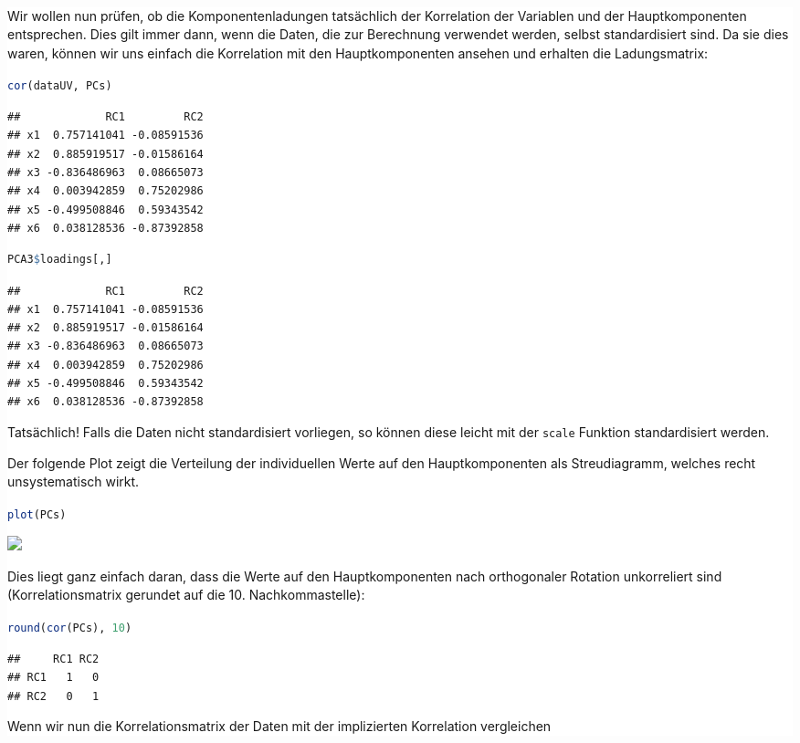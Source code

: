 Wir wollen nun prüfen, ob die Komponentenladungen tatsächlich der Korrelation der Variablen und der Hauptkomponenten entsprechen. Dies gilt immer dann, wenn die Daten, die zur Berechnung verwendet werden, selbst standardisiert sind. Da sie dies waren, können wir uns einfach die Korrelation mit den Hauptkomponenten ansehen und erhalten die Ladungsmatrix:


```r
cor(dataUV, PCs)
```

```
##             RC1         RC2
## x1  0.757141041 -0.08591536
## x2  0.885919517 -0.01586164
## x3 -0.836486963  0.08665073
## x4  0.003942859  0.75202986
## x5 -0.499508846  0.59343542
## x6  0.038128536 -0.87392858
```

```r
PCA3$loadings[,]
```

```
##             RC1         RC2
## x1  0.757141041 -0.08591536
## x2  0.885919517 -0.01586164
## x3 -0.836486963  0.08665073
## x4  0.003942859  0.75202986
## x5 -0.499508846  0.59343542
## x6  0.038128536 -0.87392858
```
Tatsächlich! Falls die Daten nicht standardisiert vorliegen, so können diese leicht mit der `scale` Funktion standardisiert werden.

Der folgende Plot zeigt die Verteilung der individuellen Werte auf den Hauptkomponenten als Streudiagramm, welches recht unsystematisch wirkt.

```r
plot(PCs)
```

![](/pca_files/unnamed-chunk-37-1.png)

Dies liegt ganz einfach daran, dass die Werte auf den Hauptkomponenten nach orthogonaler Rotation unkorreliert sind (Korrelationsmatrix gerundet auf die 10. Nachkommastelle):

```r
round(cor(PCs), 10)
```

```
##     RC1 RC2
## RC1   1   0
## RC2   0   1
```

Wenn wir nun die Korrelationsmatrix der Daten mit der implizierten Korrelation vergleichen
